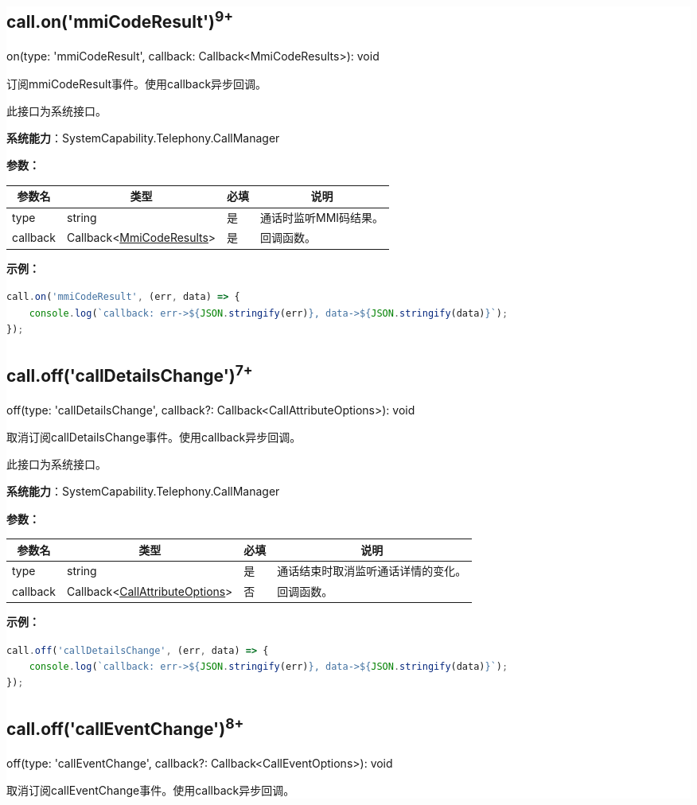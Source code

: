 ## call.on('mmiCodeResult')<sup>9+</sup>

on\(type: 'mmiCodeResult', callback: Callback<MmiCodeResults\>\): void

订阅mmiCodeResult事件。使用callback异步回调。

此接口为系统接口。

**系统能力**：SystemCapability.Telephony.CallManager

**参数：**

| 参数名   | 类型                                         | 必填 | 说明                  |
| -------- | -------------------------------------------- | ---- | --------------------- |
| type     | string                                       | 是   | 通话时监听MMI码结果。 |
| callback | Callback<[MmiCodeResults](#mmicoderesults9)> | 是   | 回调函数。            |

**示例：**

```js
call.on('mmiCodeResult', (err, data) => {
    console.log(`callback: err->${JSON.stringify(err)}, data->${JSON.stringify(data)}`);
});
```

## call.off('callDetailsChange')<sup>7+</sup>

off\(type: 'callDetailsChange', callback?: Callback<CallAttributeOptions\>\): void

取消订阅callDetailsChange事件。使用callback异步回调。

此接口为系统接口。

**系统能力**：SystemCapability.Telephony.CallManager

**参数：**

| 参数名   | 类型                                                     | 必填 | 说明                               |
| -------- | -------------------------------------------------------- | ---- | ---------------------------------- |
| type     | string                                                   | 是   | 通话结束时取消监听通话详情的变化。 |
| callback | Callback<[CallAttributeOptions](#callattributeoptions7)> | 否   | 回调函数。                         |

**示例：**

```js
call.off('callDetailsChange', (err, data) => {
    console.log(`callback: err->${JSON.stringify(err)}, data->${JSON.stringify(data)}`);
});
```

## call.off('callEventChange')<sup>8+</sup>

off\(type: 'callEventChange', callback?: Callback<CallEventOptions\>\): void

取消订阅callEventChange事件。使用callback异步回调。
